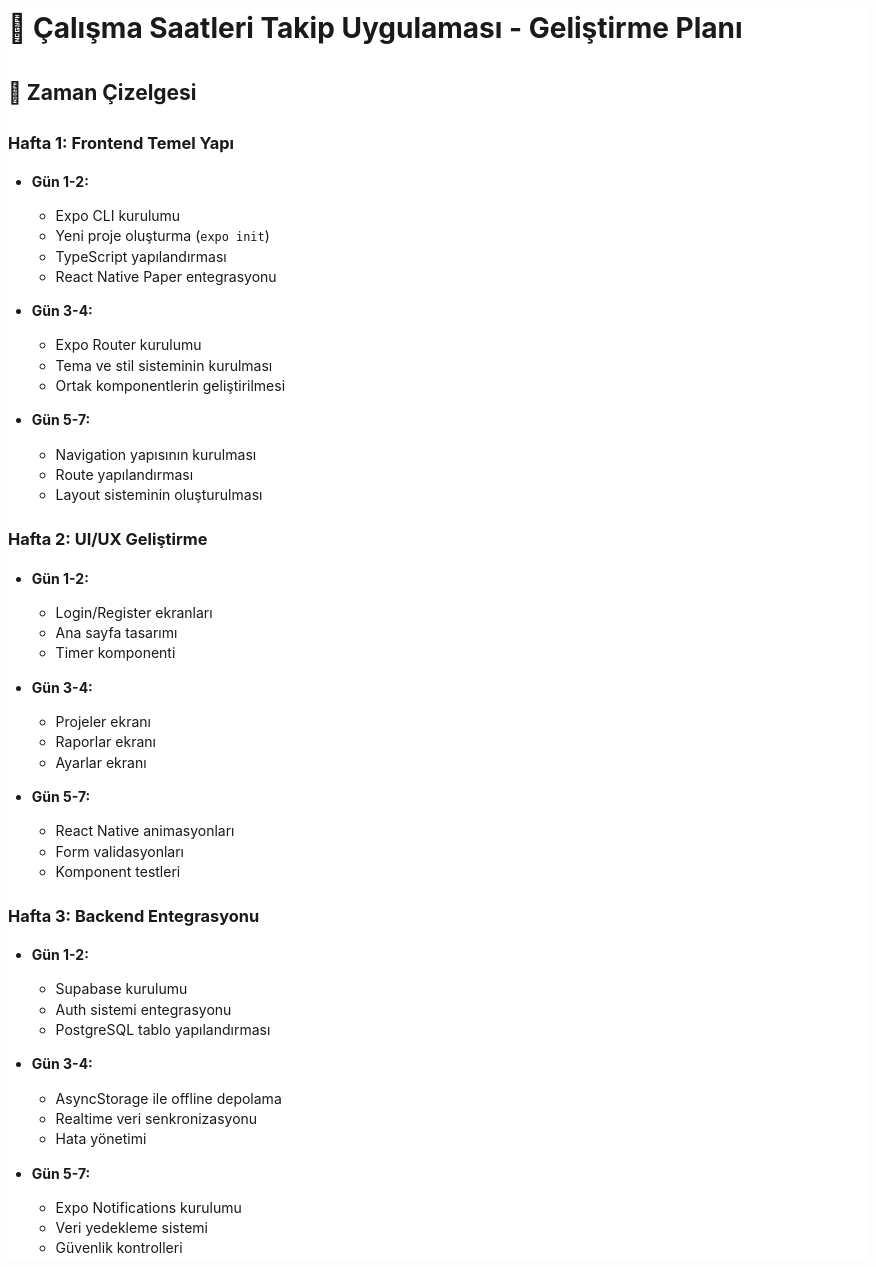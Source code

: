 # 📱 Çalışma Saatleri Takip Uygulaması - Geliştirme Planı

## 📅 Zaman Çizelgesi

### Hafta 1: Frontend Temel Yapı
- **Gün 1-2:**
  - Expo CLI kurulumu
  - Yeni proje oluşturma (`expo init`)
  - TypeScript yapılandırması
  - React Native Paper entegrasyonu
  
- **Gün 3-4:**
  - Expo Router kurulumu
  - Tema ve stil sisteminin kurulması
  - Ortak komponentlerin geliştirilmesi

- **Gün 5-7:**
  - Navigation yapısının kurulması
  - Route yapılandırması
  - Layout sisteminin oluşturulması

### Hafta 2: UI/UX Geliştirme
- **Gün 1-2:**
  - Login/Register ekranları
  - Ana sayfa tasarımı
  - Timer komponenti

- **Gün 3-4:**
  - Projeler ekranı
  - Raporlar ekranı
  - Ayarlar ekranı

- **Gün 5-7:**
  - React Native animasyonları
  - Form validasyonları
  - Komponent testleri

### Hafta 3: Backend Entegrasyonu
- **Gün 1-2:**
  - Supabase kurulumu
  - Auth sistemi entegrasyonu
  - PostgreSQL tablo yapılandırması

- **Gün 3-4:**
  - AsyncStorage ile offline depolama
  - Realtime veri senkronizasyonu
  - Hata yönetimi

- **Gün 5-7:**
  - Expo Notifications kurulumu
  - Veri yedekleme sistemi
  - Güvenlik kontrolleri
